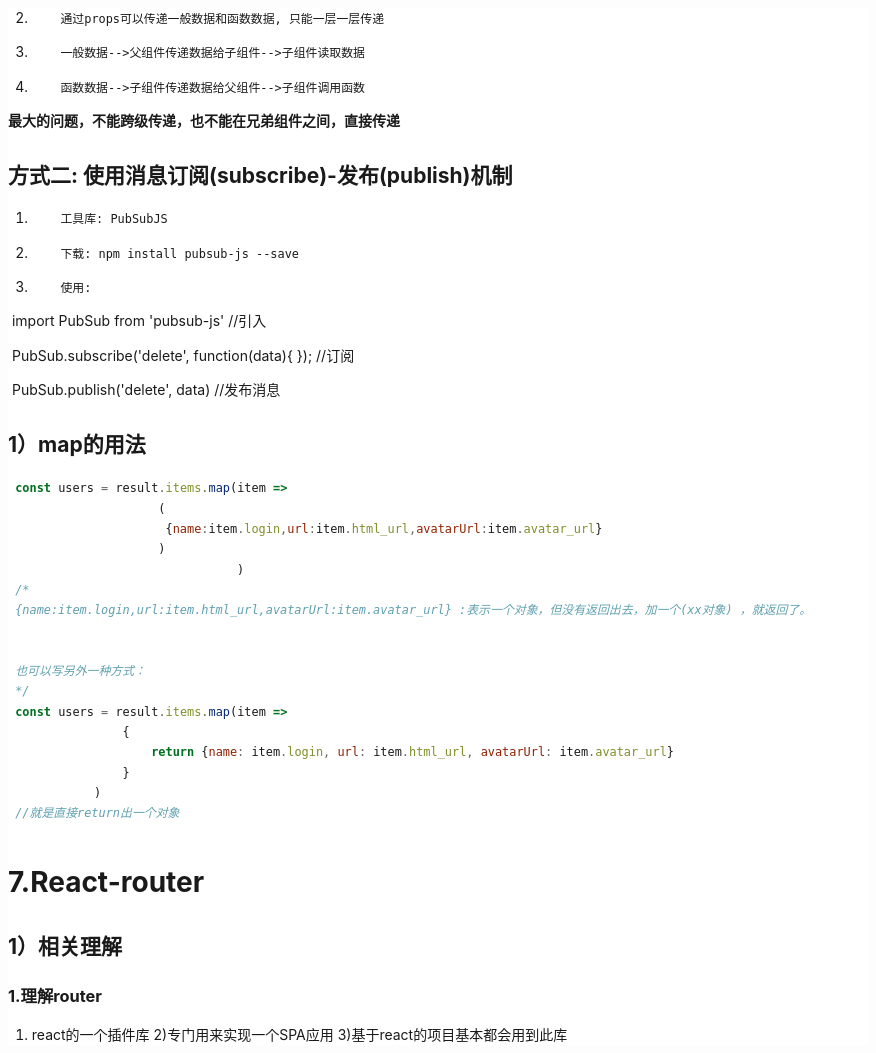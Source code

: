 2)         通过props可以传递一般数据和函数数据, 只能一层一层传递

3)         一般数据-->父组件传递数据给子组件-->子组件读取数据

4)         函数数据-->子组件传递数据给父组件-->子组件调用函数

**最大的问题，不能跨级传递，也不能在兄弟组件之间，直接传递**

## 方式二: 使用消息订阅(subscribe)-发布(publish)机制

1)         工具库: PubSubJS

2)         下载: npm install pubsub-js --save

3)         使用: 

​           import PubSub from 'pubsub-js' //引入

​           PubSub.subscribe('delete', function(data){ }); //订阅

​           PubSub.publish('delete', data) //发布消息



## 1）map的用法

```jsx
 const users = result.items.map(item =>
                     (
                      {name:item.login,url:item.html_url,avatarUrl:item.avatar_url}
                     )
                                )
 /*
 {name:item.login,url:item.html_url,avatarUrl:item.avatar_url} :表示一个对象，但没有返回出去，加一个(xx对象) ，就返回了。
 
 
 也可以写另外一种方式：
 */
 const users = result.items.map(item =>
                {
                    return {name: item.login, url: item.html_url, avatarUrl: item.avatar_url}
                }
            )
 //就是直接return出一个对象
```



# 7.React-router

## 1）相关理解

### 1.理解router

1) react的一个插件库
2)专门用来实现一个SPA应用
3)基于react的项目基本都会用到此库
